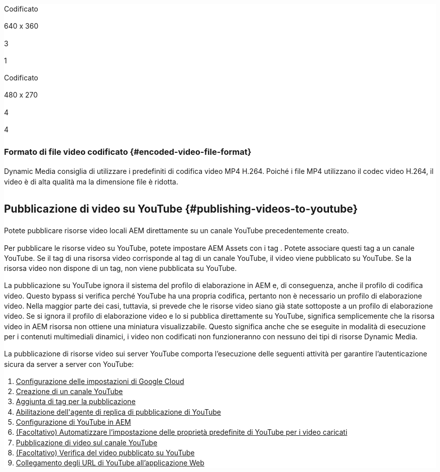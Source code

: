    <td><p>Codificato</p> </td> 
   <td><p>640 x 360</p> </td> 
   <td><p>3</p> </td> 
   <td><p>1</p> </td> 
  </tr> 
  <tr> 
   <td><p>Codificato</p> </td> 
   <td><p>480 x 270</p> </td> 
   <td><p>4</p> </td> 
   <td><p>4</p> </td> 
  </tr> 
 </tbody> 
</table>

### Formato di file video codificato {#encoded-video-file-format}

Dynamic Media consiglia di utilizzare i predefiniti di codifica video MP4 H.264. Poiché i file MP4 utilizzano il codec video H.264, il video è di alta qualità ma la dimensione file è ridotta.

## Pubblicazione di video su YouTube {#publishing-videos-to-youtube}

Potete pubblicare risorse video locali AEM direttamente su un canale YouTube precedentemente creato.

Per pubblicare le risorse video su YouTube, potete impostare  AEM Assets con i tag . Potete associare questi tag a un canale YouTube. Se il tag di una risorsa video corrisponde al tag di un canale YouTube, il video viene pubblicato su YouTube. Se la risorsa video non dispone di un tag, non viene pubblicata su YouTube.

La pubblicazione su YouTube ignora il sistema del profilo di elaborazione in AEM e, di conseguenza, anche il profilo di codifica video. Questo bypass si verifica perché YouTube ha una propria codifica, pertanto non è necessario un profilo di elaborazione video. Nella maggior parte dei casi, tuttavia, si prevede che le risorse video siano già state sottoposte a un profilo di elaborazione video. Se si ignora il profilo di elaborazione video e lo si pubblica direttamente su YouTube, significa semplicemente che la risorsa video in AEM risorsa non ottiene una miniatura visualizzabile. Questo significa anche che se eseguite in modalità di esecuzione per i contenuti multimediali dinamici, i video non codificati non funzioneranno con nessuno dei tipi di risorse Dynamic Media.

La pubblicazione di risorse video sui server YouTube comporta l’esecuzione delle seguenti attività per garantire l’autenticazione sicura da server a server con YouTube:

1. [Configurazione delle impostazioni di Google Cloud](#configuring-google-cloud-settings)
1. [Creazione di un canale YouTube](#creating-a-youtube-channel)
1. [Aggiunta di tag per la pubblicazione](#adding-tags-for-publishing)
1. [Abilitazione dell&#39;agente di replica di pubblicazione di YouTube](#enabling-the-youtube-publish-replication-agent)
1. [Configurazione di YouTube in AEM](#setting-up-youtube-in-aem)
1. [(Facoltativo) Automatizzare l’impostazione delle proprietà predefinite di YouTube per i video caricati](#optional-automating-the-setting-of-default-youtube-properties-for-your-uploaded-videos)
1. [Pubblicazione di video sul canale YouTube](#publishing-videos-to-your-youtube-channel)
1. [(Facoltativo) Verifica del video pubblicato su YouTube](video.md#optional-verifying-the-published-video-on-youtube)
1. [Collegamento degli URL di YouTube all’applicazione Web](#linking-youtube-urls-to-your-web-application)
